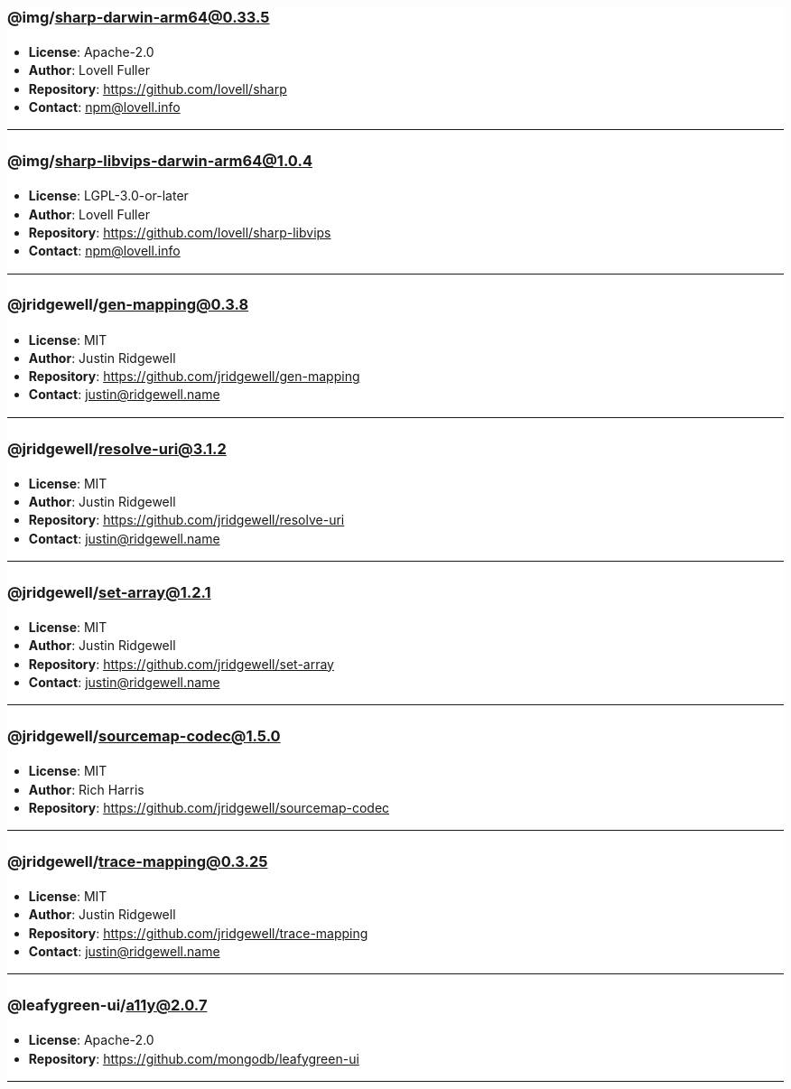 ### @img/sharp-darwin-arm64@0.33.5
- **License**: Apache-2.0
- **Author**: Lovell Fuller
- **Repository**: https://github.com/lovell/sharp
- **Contact**: npm@lovell.info

---
### @img/sharp-libvips-darwin-arm64@1.0.4
- **License**: LGPL-3.0-or-later
- **Author**: Lovell Fuller
- **Repository**: https://github.com/lovell/sharp-libvips
- **Contact**: npm@lovell.info

---
### @jridgewell/gen-mapping@0.3.8
- **License**: MIT
- **Author**: Justin Ridgewell
- **Repository**: https://github.com/jridgewell/gen-mapping
- **Contact**: justin@ridgewell.name

---
### @jridgewell/resolve-uri@3.1.2
- **License**: MIT
- **Author**: Justin Ridgewell
- **Repository**: https://github.com/jridgewell/resolve-uri
- **Contact**: justin@ridgewell.name

---
### @jridgewell/set-array@1.2.1
- **License**: MIT
- **Author**: Justin Ridgewell
- **Repository**: https://github.com/jridgewell/set-array
- **Contact**: justin@ridgewell.name

---
### @jridgewell/sourcemap-codec@1.5.0
- **License**: MIT
- **Author**: Rich Harris
- **Repository**: https://github.com/jridgewell/sourcemap-codec

---
### @jridgewell/trace-mapping@0.3.25
- **License**: MIT
- **Author**: Justin Ridgewell
- **Repository**: https://github.com/jridgewell/trace-mapping
- **Contact**: justin@ridgewell.name

---
### @leafygreen-ui/a11y@2.0.7
- **License**: Apache-2.0
- **Repository**: https://github.com/mongodb/leafygreen-ui

---